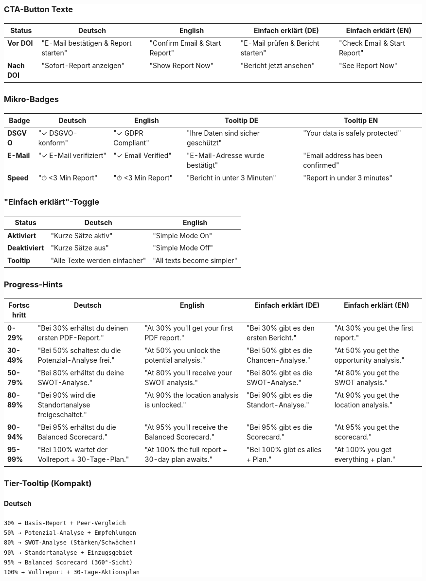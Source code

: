 ### CTA-Button Texte

| Status | Deutsch | English | Einfach erklärt (DE) | Einfach erklärt (EN) |
|--------|---------|---------|---------------------|---------------------|
| **Vor DOI** | "E-Mail bestätigen & Report starten" | "Confirm Email & Start Report" | "E-Mail prüfen & Bericht starten" | "Check Email & Start Report" |
| **Nach DOI** | "Sofort-Report anzeigen" | "Show Report Now" | "Bericht jetzt ansehen" | "See Report Now" |

### Mikro-Badges

| Badge | Deutsch | English | Tooltip DE | Tooltip EN |
|-------|---------|---------|------------|------------|
| **DSGVO** | "✓ DSGVO-konform" | "✓ GDPR Compliant" | "Ihre Daten sind sicher geschützt" | "Your data is safely protected" |
| **E-Mail** | "✓ E-Mail verifiziert" | "✓ Email Verified" | "E-Mail-Adresse wurde bestätigt" | "Email address has been confirmed" |
| **Speed** | "⏱ <3 Min Report" | "⏱ <3 Min Report" | "Bericht in unter 3 Minuten" | "Report in under 3 minutes" |

### "Einfach erklärt"-Toggle

| Status | Deutsch | English |
|--------|---------|---------|
| **Aktiviert** | "Kurze Sätze aktiv" | "Simple Mode On" |
| **Deaktiviert** | "Kurze Sätze aus" | "Simple Mode Off" |
| **Tooltip** | "Alle Texte werden einfacher" | "All texts become simpler" |

### Progress-Hints

| Fortschritt | Deutsch | English | Einfach erklärt (DE) | Einfach erklärt (EN) |
|-------------|---------|---------|---------------------|---------------------|
| **0-29%** | "Bei 30% erhältst du deinen ersten PDF-Report." | "At 30% you'll get your first PDF report." | "Bei 30% gibt es den ersten Bericht." | "At 30% you get the first report." |
| **30-49%** | "Bei 50% schaltest du die Potenzial-Analyse frei." | "At 50% you unlock the potential analysis." | "Bei 50% gibt es die Chancen-Analyse." | "At 50% you get the opportunity analysis." |
| **50-79%** | "Bei 80% erhältst du deine SWOT-Analyse." | "At 80% you'll receive your SWOT analysis." | "Bei 80% gibt es die SWOT-Analyse." | "At 80% you get the SWOT analysis." |
| **80-89%** | "Bei 90% wird die Standortanalyse freigeschaltet." | "At 90% the location analysis is unlocked." | "Bei 90% gibt es die Standort-Analyse." | "At 90% you get the location analysis." |
| **90-94%** | "Bei 95% erhältst du die Balanced Scorecard." | "At 95% you'll receive the Balanced Scorecard." | "Bei 95% gibt es die Scorecard." | "At 95% you get the scorecard." |
| **95-99%** | "Bei 100% wartet der Vollreport + 30-Tage-Plan." | "At 100% the full report + 30-day plan awaits." | "Bei 100% gibt es alles + Plan." | "At 100% you get everything + plan." |

### Tier-Tooltip (Kompakt)

#### Deutsch
```
30% → Basis-Report + Peer-Vergleich
50% → Potenzial-Analyse + Empfehlungen  
80% → SWOT-Analyse (Stärken/Schwächen)
90% → Standortanalyse + Einzugsgebiet
95% → Balanced Scorecard (360°-Sicht)
100% → Vollreport + 30-Tage-Aktionsplan
```
